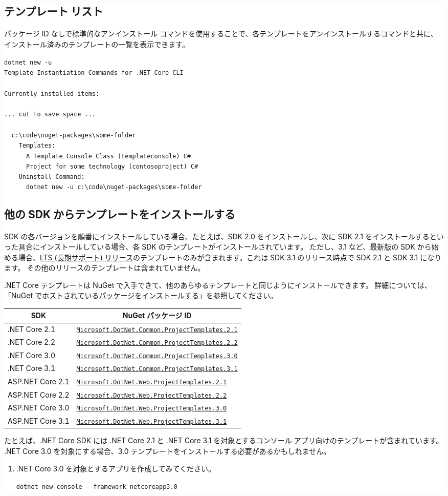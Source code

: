 ## <a name="list-templates"></a>テンプレート リスト

パッケージ ID なしで標準的なアンインストール コマンドを使用することで、各テンプレートをアンインストールするコマンドと共に、インストール済みのテンプレートの一覧を表示できます。

```console
dotnet new -u
Template Instantiation Commands for .NET Core CLI

Currently installed items:

... cut to save space ...

  c:\code\nuget-packages\some-folder
    Templates:
      A Template Console Class (templateconsole) C#
      Project for some technology (contosoproject) C#
    Uninstall Command:
      dotnet new -u c:\code\nuget-packages\some-folder
```

## <a name="install-templates-from-other-sdks"></a>他の SDK からテンプレートをインストールする

SDK の各バージョンを順番にインストールしている場合、たとえば、SDK 2.0 をインストールし、次に SDK 2.1 をインストールするといった具合にインストールしている場合、各 SDK のテンプレートがインストールされています。 ただし、3.1 など、最新版の SDK から始める場合、[LTS (長期サポート) リリース](https://dotnet.microsoft.com/platform/support/policy/dotnet-core)のテンプレートのみが含まれます。これは SDK 3.1 のリリース時点で SDK 2.1 と SDK 3.1 になります。 その他のリリースのテンプレートは含まれていません。

.NET Core テンプレートは NuGet で入手できて、他のあらゆるテンプレートと同じようにインストールできます。 詳細については、「[NuGet でホストされているパッケージをインストールする](#nuget-hosted-package)」を参照してください。

| SDK              | NuGet パッケージ ID                                                                                                      |
|------------------|-------------------------------------------------------------------------------------------------------------------------------|
| .NET Core 2.1    | [`Microsoft.DotNet.Common.ProjectTemplates.2.1`](https://www.nuget.org/packages/Microsoft.DotNet.Common.ProjectTemplates.2.1) |
| .NET Core 2.2    | [`Microsoft.DotNet.Common.ProjectTemplates.2.2`](https://www.nuget.org/packages/Microsoft.DotNet.Common.ProjectTemplates.2.2) |
| .NET Core 3.0    | [`Microsoft.DotNet.Common.ProjectTemplates.3.0`](https://www.nuget.org/packages/Microsoft.DotNet.Common.ProjectTemplates.3.0) |
| .NET Core 3.1    | [`Microsoft.DotNet.Common.ProjectTemplates.3.1`](https://www.nuget.org/packages/Microsoft.DotNet.Common.ProjectTemplates.3.1) |
| ASP.NET Core 2.1 | [`Microsoft.DotNet.Web.ProjectTemplates.2.1`](https://www.nuget.org/packages/Microsoft.DotNet.Web.ProjectTemplates.2.1)       |
| ASP.NET Core 2.2 | [`Microsoft.DotNet.Web.ProjectTemplates.2.2`](https://www.nuget.org/packages/Microsoft.DotNet.Web.ProjectTemplates.2.2)       |
| ASP.NET Core 3.0 | [`Microsoft.DotNet.Web.ProjectTemplates.3.0`](https://www.nuget.org/packages/Microsoft.DotNet.Web.ProjectTemplates.3.0)       |
| ASP.NET Core 3.1 | [`Microsoft.DotNet.Web.ProjectTemplates.3.1`](https://www.nuget.org/packages/Microsoft.DotNet.Web.ProjectTemplates.3.1)       |

たとえば、.NET Core SDK には .NET Core 2.1 と .NET Core 3.1 を対象とするコンソール アプリ向けのテンプレートが含まれています。 .NET Core 3.0 を対象にする場合、3.0 テンプレートをインストールする必要があるかもしれません。

01. .NET Core 3.0 を対象とするアプリを作成してみてください。

    ```dotnetcli
    dotnet new console --framework netcoreapp3.0
    ```
